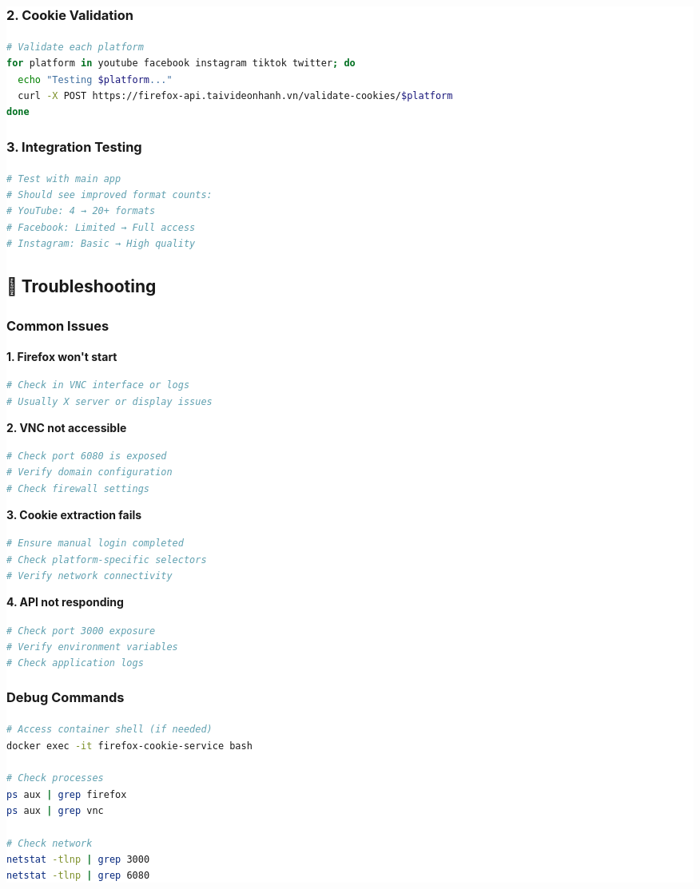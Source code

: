 ### 2. Cookie Validation

```bash
# Validate each platform
for platform in youtube facebook instagram tiktok twitter; do
  echo "Testing $platform..."
  curl -X POST https://firefox-api.taivideonhanh.vn/validate-cookies/$platform
done
```

### 3. Integration Testing

```bash
# Test with main app
# Should see improved format counts:
# YouTube: 4 → 20+ formats
# Facebook: Limited → Full access
# Instagram: Basic → High quality
```

## 🚨 Troubleshooting

### Common Issues

**1. Firefox won't start**
```bash
# Check in VNC interface or logs
# Usually X server or display issues
```

**2. VNC not accessible**
```bash
# Check port 6080 is exposed
# Verify domain configuration
# Check firewall settings
```

**3. Cookie extraction fails**
```bash
# Ensure manual login completed
# Check platform-specific selectors
# Verify network connectivity
```

**4. API not responding**
```bash
# Check port 3000 exposure
# Verify environment variables
# Check application logs
```

### Debug Commands

```bash
# Access container shell (if needed)
docker exec -it firefox-cookie-service bash

# Check processes
ps aux | grep firefox
ps aux | grep vnc

# Check network
netstat -tlnp | grep 3000
netstat -tlnp | grep 6080
```
